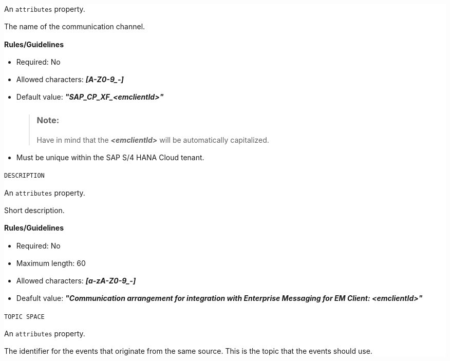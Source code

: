 An `attributes` property.

The name of the communication channel.

**Rules/Guidelines**

-   Required: No

-   Allowed characters: ***\[A-Z0-9\_-\]***

-   Default value: ***"SAP\_CP\_XF\_<emclientId\>"***

    > ### Note:  
    > Have in mind that the ***<emclientId\>*** will be automatically capitalized.

-   Must be unique within the SAP S/4 HANA Cloud tenant.




</td>
</tr>
<tr>
<td valign="top">

 `DESCRIPTION` 



</td>
<td valign="top">

An `attributes` property.

Short description.

**Rules/Guidelines**

-   Required: No

-   Maximum length: 60

-   Allowed characters: ***\[a-zA-Z0-9\_-\]***

-   Deafult value: ***"Communication arrangement for integration with Enterprise Messaging for EM Client: <emclientId\>"***




</td>
</tr>
<tr>
<td valign="top">

 `TOPIC SPACE` 



</td>
<td valign="top">

An `attributes` property.

The identifier for the events that originate from the same source. This is the topic that the events should use.
